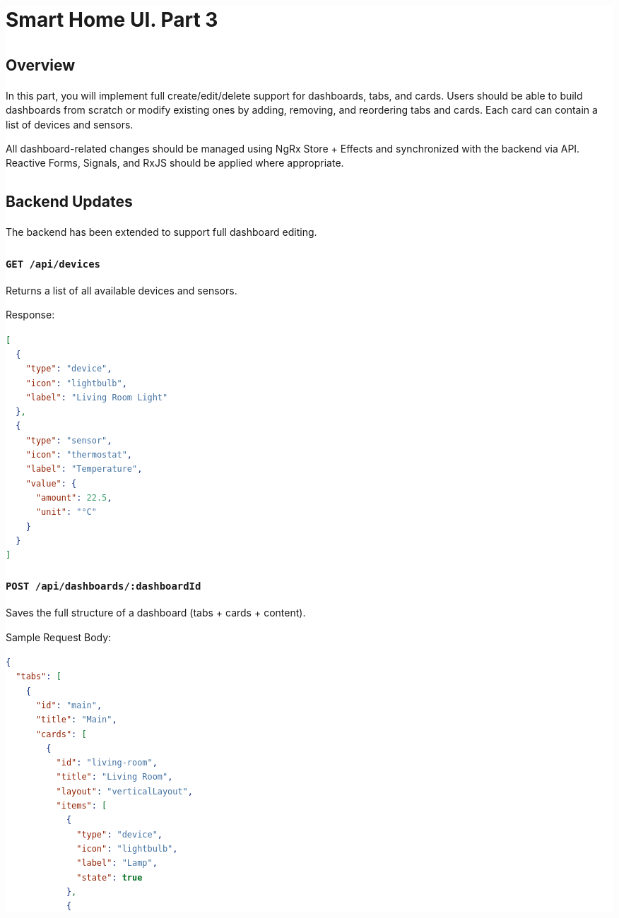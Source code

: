 # Smart Home UI. Part 3

## Overview

In this part, you will implement full create/edit/delete support for dashboards, tabs, and cards. Users should be able to build dashboards from scratch or modify existing ones by adding, removing, and reordering tabs and cards. Each card can contain a list of devices and sensors.

All dashboard-related changes should be managed using NgRx Store + Effects and synchronized with the backend via API. Reactive Forms, Signals, and RxJS should be applied where appropriate.

## Backend Updates

The backend has been extended to support full dashboard editing.

### `GET /api/devices`

Returns a list of all available devices and sensors.

Response:

```json
[
  {
    "type": "device",
    "icon": "lightbulb",
    "label": "Living Room Light"
  },
  {
    "type": "sensor",
    "icon": "thermostat",
    "label": "Temperature",
    "value": {
      "amount": 22.5,
      "unit": "°C"
    }
  }
]
```

### `POST /api/dashboards/:dashboardId`

Saves the full structure of a dashboard (tabs + cards + content).

Sample Request Body:

```json
{
  "tabs": [
    {
      "id": "main",
      "title": "Main",
      "cards": [
        {
          "id": "living-room",
          "title": "Living Room",
          "layout": "verticalLayout",
          "items": [
            {
              "type": "device",
              "icon": "lightbulb",
              "label": "Lamp",
              "state": true
            },
            {
```